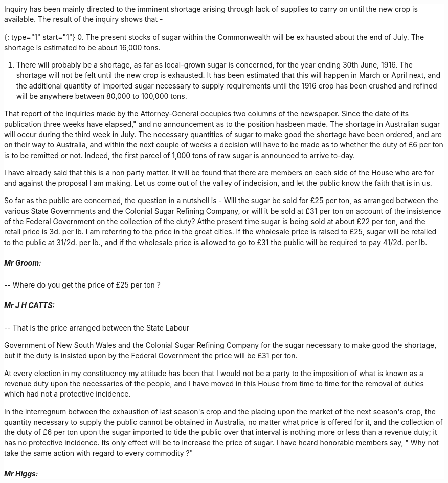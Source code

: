 Inquiry has been mainly directed to the imminent shortage arising through lack of supplies to carry on until the new crop is available. The result of the inquiry shows that - 

{: type="1" start="1"}
0. The present stocks of sugar within the Commonwealth will be ex hausted about the end of July. The shortage is estimated to be about 16,000 tons. 
1. There will probably be a shortage, as far as local-grown sugar is concerned, for the year ending 30th June, 1916. The shortage will not be felt until the new crop is exhausted. It has been estimated that this will happen in March or April next, and the additional quantity of imported sugar necessary to supply requirements until the 1916 crop has been crushed and  refined will be anywhere between 80,000 to 100,000 tons. 

That report of the inquiries made by the Attorney-General occupies two columns of the newspaper. Since the date of its publication three weeks have elapsed," and no announcement as to the position hasbeen made. The shortage in Australian sugar will occur during the third week in July. The necessary quantities of sugar to make good the shortage have been ordered, and are on their way to Australia, and within the next couple of weeks a decision will have to be made as to whether the duty of £6 per ton is to be remitted or not. Indeed, the first parcel of 1,000 tons of raw sugar is announced to arrive to-day. 

I have already said that this is a non party matter. It will be found that there are members on each side of the House who are for and against the proposal I am making. Let us come out of the valley of indecision, and let the public know the faith that is in us. 

So far as the public are concerned, the question in a nutshell is - Will the sugar be sold for £25 per ton, as arranged between the various State Governments and the Colonial Sugar Refining Company, or will it be sold at £31 per ton on account of the insistence of the Federal Government on the collection of the duty? Atthe present time sugar is being sold at about £22 per ton, and the retail price is 3d. per lb. I am referring to the price in the great cities. If the wholesale price is raised to £25, sugar will be retailed to the public at 31/2d. per lb., and if the wholesale price is allowed to go to £31 the public will be required to pay 41/2d. per lb. 

##### Mr Groom:

-- Where do you get the price of £25 per ton ? 

##### Mr J H CATTS:

-- That is the price arranged between the State Labour 

Government of New South Wales and the Colonial Sugar Refining Company for the sugar necessary to make good the shortage, but if the duty is insisted upon by the Federal Government the price will be £31 per ton. 

At every election in my constituency my attitude has been that I would not be a party to the imposition of what is known as a revenue duty upon the necessaries of the people, and I  have moved in this House from time to time for the removal of duties which had not a protective incidence. 

In the interregnum between the exhaustion of last season's crop and the placing upon the market of the next season's crop, the quantity necessary to supply the public cannot be obtained in Australia, no matter what price is offered for it, and the collection of the duty of £6 per ton upon the sugar imported to tide the public over that interval is nothing more or less than a revenue duty; it has no protective incidence. Its only effect will be to increase the price of sugar. I have heard honorable members say, " Why not take the same action with regard to every commodity ?" 

##### Mr Higgs:
